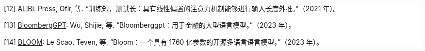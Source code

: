 [12] [ALiBi](https://arxiv.org/pdf/2108.12409): Press, Ofir, 等. “训练短，测试长：具有线性偏置的注意力机制能够进行输入长度外推。”（2021 年）。

[13] [BloombergGPT](https://arxiv.org/pdf/2303.17564): Wu, Shijie, 等. “Bloomberggpt：用于金融的大型语言模型。”（2023 年）。

[14] [BLOOM](https://inria.hal.science/hal-03850124v1/document): Le Scao, Teven, 等. “Bloom：一个具有 1760 亿参数的开源多语言语言模型。”（2023 年）。

